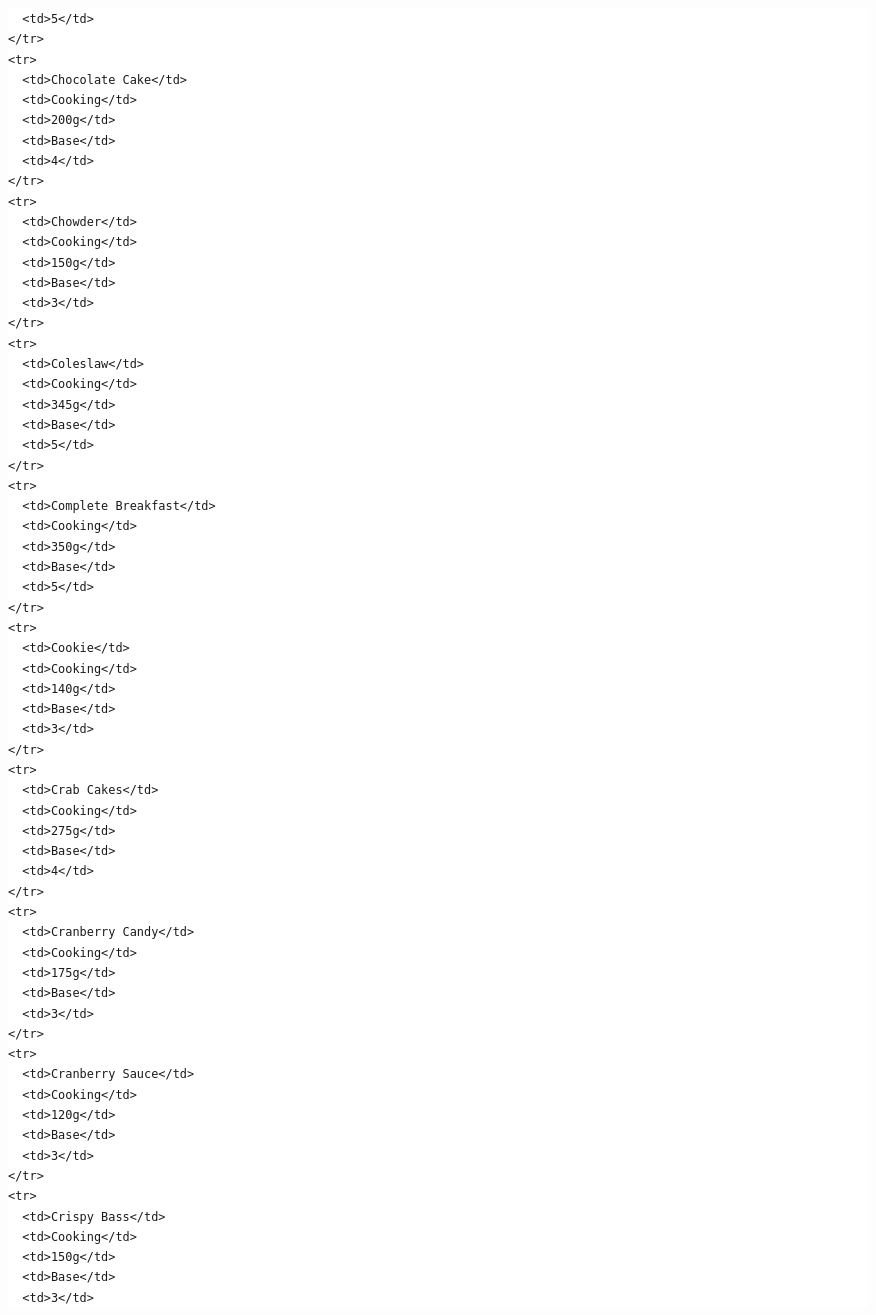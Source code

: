       <td>5</td>
    </tr>
    <tr>
      <td>Chocolate Cake</td>
      <td>Cooking</td>
      <td>200g</td>
      <td>Base</td>
      <td>4</td>
    </tr>
    <tr>
      <td>Chowder</td>
      <td>Cooking</td>
      <td>150g</td>
      <td>Base</td>
      <td>3</td>
    </tr>
    <tr>
      <td>Coleslaw</td>
      <td>Cooking</td>
      <td>345g</td>
      <td>Base</td>
      <td>5</td>
    </tr>
    <tr>
      <td>Complete Breakfast</td>
      <td>Cooking</td>
      <td>350g</td>
      <td>Base</td>
      <td>5</td>
    </tr>
    <tr>
      <td>Cookie</td>
      <td>Cooking</td>
      <td>140g</td>
      <td>Base</td>
      <td>3</td>
    </tr>
    <tr>
      <td>Crab Cakes</td>
      <td>Cooking</td>
      <td>275g</td>
      <td>Base</td>
      <td>4</td>
    </tr>
    <tr>
      <td>Cranberry Candy</td>
      <td>Cooking</td>
      <td>175g</td>
      <td>Base</td>
      <td>3</td>
    </tr>
    <tr>
      <td>Cranberry Sauce</td>
      <td>Cooking</td>
      <td>120g</td>
      <td>Base</td>
      <td>3</td>
    </tr>
    <tr>
      <td>Crispy Bass</td>
      <td>Cooking</td>
      <td>150g</td>
      <td>Base</td>
      <td>3</td>